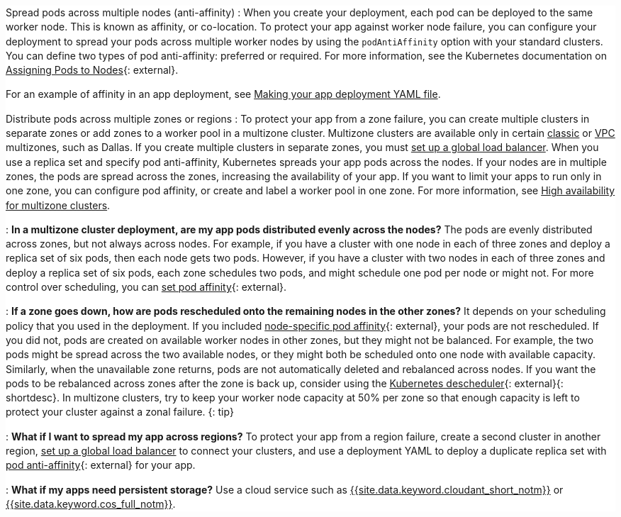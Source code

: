 Spread pods across multiple nodes (anti-affinity)
:   When you create your deployment, each pod can be deployed to the same worker node. This is known as affinity, or co-location. To protect your app against worker node failure, you can configure your deployment to spread your pods across multiple worker nodes by using the `podAntiAffinity` option with your standard clusters. You can define two types of pod anti-affinity: preferred or required.
    For more information, see the Kubernetes documentation on [Assigning Pods to Nodes](https://kubernetes.io/docs/concepts/scheduling-eviction/assign-pod-node/){: external}.</p>
    For an example of affinity in an app deployment, see [Making your app deployment YAML file](/docs/containers?topic=containers-app#app_yaml).

Distribute pods across multiple zones or regions</dt>
:   To protect your app from a zone failure, you can create multiple clusters in separate zones or add zones to a worker pool in a multizone cluster. Multizone clusters are available only in certain [classic](/docs/containers?topic=containers-regions-and-zones#zones-mz) or [VPC](/docs/containers?topic=containers-regions-and-zones#zones-vpc) multizones, such as Dallas. If you create multiple clusters in separate zones, you must [set up a global load balancer](/docs/containers?topic=containers-ha_clusters#multiple_clusters).
    When you use a replica set and specify pod anti-affinity, Kubernetes spreads your app pods across the nodes. If your nodes are in multiple zones, the pods are spread across the zones, increasing the availability of your app. If you want to limit your apps to run only in one zone, you can configure pod affinity, or create and label a worker pool in one zone. For more information, see [High availability for multizone clusters](/docs/containers?topic=containers-ha_clusters#ha_clusters).
    
:   **In a multizone cluster deployment, are my app pods distributed evenly across the nodes?**
    The pods are evenly distributed across zones, but not always across nodes. For example, if you have a cluster with one node in each of three zones and deploy a replica set of six pods, then each node gets two pods. However, if you have a cluster with two nodes in each of three zones and deploy a replica set of six pods, each zone schedules two pods, and might schedule one pod per node or might not. For more control over scheduling, you can [set pod affinity](https://kubernetes.io/docs/concepts/scheduling-eviction/assign-pod-node/){: external}.
    
:   **If a zone goes down, how are pods rescheduled onto the remaining nodes in the other zones?**
    It depends on your scheduling policy that you used in the deployment. If you included [node-specific pod affinity](https://kubernetes.io/docs/concepts/scheduling-eviction/assign-pod-node/){: external}, your pods are not rescheduled. If you did not, pods are created on available worker nodes in other zones, but they might not be balanced. For example, the two pods might be spread across the two available nodes, or they might both be scheduled onto one node with available capacity. Similarly, when the unavailable zone returns, pods are not automatically deleted and rebalanced across nodes. If you want the pods to be rebalanced across zones after the zone is back up, consider using the [Kubernetes descheduler](https://github.com/kubernetes-sigs/descheduler){: external}{: shortdesc}.
    In multizone clusters, try to keep your worker node capacity at 50% per zone so that enough capacity is left to protect your cluster against a zonal failure.
    {: tip}
    
:   **What if I want to spread my app across regions?**
    To protect your app from a region failure, create a second cluster in another region, [set up a global load balancer](/docs/containers?topic=containers-ha_clusters#multiple_clusters) to connect your clusters, and use a deployment YAML to deploy a duplicate replica set with [pod anti-affinity](https://kubernetes.io/docs/concepts/scheduling-eviction/assign-pod-node/){: external} for your app.
    
:   **What if my apps need persistent storage?**
    Use a cloud service such as [{{site.data.keyword.cloudant_short_notm}}](/docs/Cloudant?topic=Cloudant-getting-started-with-cloudant) or [{{site.data.keyword.cos_full_notm}}](/docs/cloud-object-storage?topic=cloud-object-storage-getting-started-cloud-object-storage).
